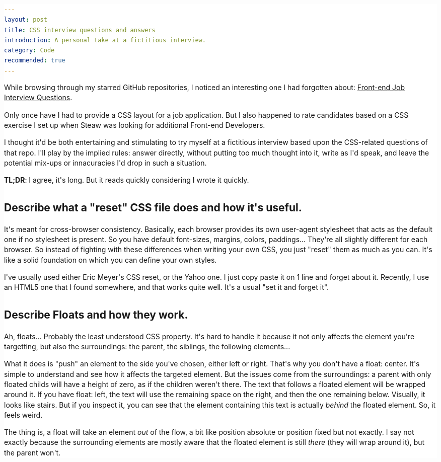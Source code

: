 ```yaml
---
layout: post
title: CSS interview questions and answers
introduction: A personal take at a fictitious interview.
category: Code
recommended: true
---
```


While browsing through my starred GitHub repositories, I noticed an interesting one I had forgotten about: [Front-end Job Interview Questions](https://github.com/darcyclarke/Front-end-Developer-Interview-Questions).

Only once have I had to provide a CSS layout for a job application. But I also happened to rate candidates based on a CSS exercise I set up when Steaw was looking for additional Front-end Developers.

I thought it'd be both entertaining and stimulating to try myself at a fictitious interview based upon the CSS-related questions of that repo. I'll play by the implied rules: answer directly, without putting too much thought into it, write as I'd speak, and leave the potential mix-ups or innacuracies I'd drop in such a situation.

**TL;DR**: I agree, it's long. But it reads quickly considering I wrote it quickly.

## Describe what a "reset" CSS file does and how it's useful.

It's meant for cross-browser consistency. Basically, each browser provides its own user-agent stylesheet that acts as the default one if no stylesheet is present. So you have default font-sizes, margins, colors, paddings... They're all slightly different for each browser. So instead of fighting with these differences when writing your own CSS, you just "reset" them as much as you can. It's like a solid foundation on which you can define your own styles.

I've usually used either Eric Meyer's CSS reset, or the Yahoo one. I just copy paste it on 1 line and forget about it. Recently, I use an HTML5 one that I found somewhere, and that works quite well. It's a usual "set it and forget it".

## Describe Floats and how they work.

Ah, floats... Probably the least understood CSS property. It's hard to handle it because it not only affects the element you're targetting, but also the surroundings: the parent, the siblings, the following elements...

What it does is "push" an element to the side you've chosen, either left or right. That's why you don't have a float: center. It's simple to understand and see how it affects the targeted element. But the issues come from the surroundings: a parent with only floated childs will have a height of zero, as if the children weren't there. The text that follows a floated element will be wrapped around it. If you have float: left, the text will use the remaining space on the right, and then the one remaining below. Visually, it looks like stairs. But if you inspect it, you can see that the element containing this text is actually *behind* the floated element. So, it feels weird.

The thing is, a float will take an element *out* of the flow, a bit like position absolute or position fixed but not exactly. I say not exactly because the surrounding elements are mostly aware that the floated element is still *there* (they will wrap around it), but the parent won't.
